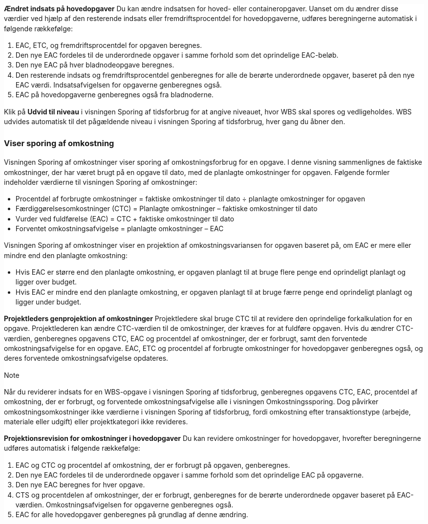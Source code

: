 **Ændret indsats på hovedopgaver** Du kan ændre indsatsen for hoved- eller containeropgaver. Uanset om du ændrer disse værdier ved hjælp af den resterende indsats eller fremdriftsprocentdel for hovedopgaverne, udføres beregningerne automatisk i følgende rækkefølge:

1.  EAC, ETC, og fremdriftsprocentdel for opgaven beregnes.
2.  Den nye EAC fordeles til de underordnede opgaver i samme forhold som det oprindelige EAC-beløb.
3.  Den nye EAC på hver bladnodeopgave beregnes.
4.  Den resterende indsats og fremdriftsprocentdel genberegnes for alle de berørte underordnede opgaver, baseret på den nye EAC værdi. Indsatsafvigelsen for opgaverne genberegnes også.
5.  EAC på hovedopgaverne genberegnes også fra bladnoderne.

Klik på **Udvid til niveau** i visningen Sporing af tidsforbrug for at angive niveauet, hvor WBS skal spores og vedligeholdes. WBS udvides automatisk til det pågældende niveau i visningen Sporing af tidsforbrug, hver gang du åbner den.

### <a name="cost-tracking-view"></a>Viser sporing af omkostning

Visningen Sporing af omkostninger viser sporing af omkostningsforbrug for en opgave. I denne visning sammenlignes de faktiske omkostninger, der har været brugt på en opgave til dato, med de planlagte omkostninger for opgaven. Følgende formler indeholder værdierne til visningen Sporing af omkostninger:

-   Procentdel af forbrugte omkostninger = faktiske omkostninger til dato ÷ planlagte omkostninger for opgaven
-   Færdiggørelsesomkostninger (CTC) = Planlagte omkostninger – faktiske omkostninger til dato
-   Vurder ved fuldførelse (EAC) = CTC + faktiske omkostninger til dato
-   Forventet omkostningsafvigelse = planlagte omkostninger – EAC

Visningen Sporing af omkostninger viser en projektion af omkostningsvariansen for opgaven baseret på, om EAC er mere eller mindre end den planlagte omkostning:

-   Hvis EAC er større end den planlagte omkostning, er opgaven planlagt til at bruge flere penge end oprindeligt planlagt og ligger over budget.
-   Hvis EAC er mindre end den planlagte omkostning, er opgaven planlagt til at bruge færre penge end oprindeligt planlagt og ligger under budget.

**Projektleders genprojektion af omkostninger** Projektledere skal bruge CTC til at revidere den oprindelige forkalkulation for en opgave. Projektlederen kan ændre CTC-værdien til de omkostninger, der kræves for at fuldføre opgaven. Hvis du ændrer CTC-værdien, genberegnes opgavens CTC, EAC og procentdel af omkostninger, der er forbrugt, samt den forventede omkostningsafvigelse for en opgave. EAC, ETC og procentdel af forbrugte omkostninger for hovedopgaver genberegnes også, og deres forventede omkostningsafvigelse opdateres. 

> [!NOTE] 
> Når du reviderer indsats for en WBS-opgave i visningen Sporing af tidsforbrug, genberegnes opgavens CTC, EAC, procentdel af omkostning, der er forbrugt, og forventede omkostningsafvigelse alle i visningen Omkostningssporing. Dog påvirker omkostningsomkostninger ikke værdierne i visningen Sporing af tidsforbrug, fordi omkostning efter transaktionstype (arbejde, materiale eller udgift) eller projektkategori ikke revideres. 

**Projektionsrevision for omkostninger i hovedopgaver** Du kan revidere omkostninger for hovedopgaver, hvorefter beregningerne udføres automatisk i følgende rækkefølge:

1.  EAC og CTC og procentdel af omkostning, der er forbrugt på opgaven, genberegnes.
2.  Den nye EAC fordeles til de underordnede opgaver i samme forhold som det oprindelige EAC på opgaverne.
3.  Den nye EAC beregnes for hver opgave.
4.  CTS og procentdelen af omkostninger, der er forbrugt, genberegnes for de berørte underordnede opgaver baseret på EAC-værdien. Omkostningsafvigelsen for opgaverne genberegnes også.
5.  EAC for alle hovedopgaver genberegnes på grundlag af denne ændring.
